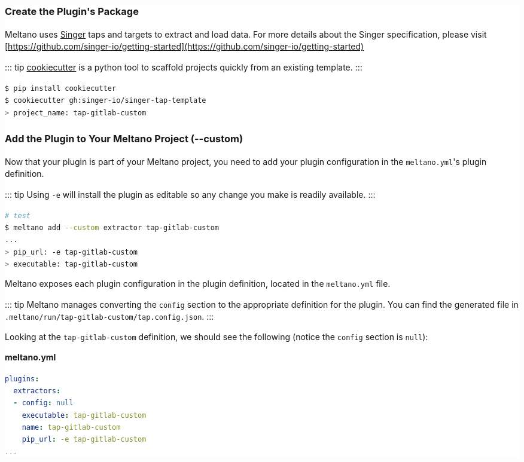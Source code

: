### Create the Plugin's Package

Meltano uses [Singer](https://singer.io) taps and targets to extract and load data. For more details about the Singer specification, please visit [https://github.com/singer-io/getting-started](https://github.com/singer-io/getting-started)

::: tip
[cookiecutter](https://cookiecutter.readthedocs.io/en/latest/) is a python tool to scaffold projects quickly from an existing template.
:::

```bash
$ pip install cookiecutter
$ cookiecutter gh:singer-io/singer-tap-template
> project_name: tap-gitlab-custom
```

### Add the Plugin to Your Meltano Project (--custom)

Now that your plugin is part of your Meltano project, you need to add your plugin configuration in the `meltano.yml`'s plugin definition.

::: tip
Using `-e` will install the plugin as editable so any change you make is readily available.
:::

```bash
# test
$ meltano add --custom extractor tap-gitlab-custom
...
> pip_url: -e tap-gitlab-custom
> executable: tap-gitlab-custom
```

Meltano exposes each plugin configuration in the plugin definition, located in the `meltano.yml` file.

::: tip
Meltano manages converting the `config` section to the appropriate definition for the plugin. You can find the generated file in `.meltano/run/tap-gitlab-custom/tap.config.json`.
:::

Looking at the `tap-gitlab-custom` definition, we should see the following (notice the `config` section is `null`):

**meltano.yml**
```yaml
plugins:
  extractors:
  - config: null
    executable: tap-gitlab-custom
    name: tap-gitlab-custom
    pip_url: -e tap-gitlab-custom
...
```
